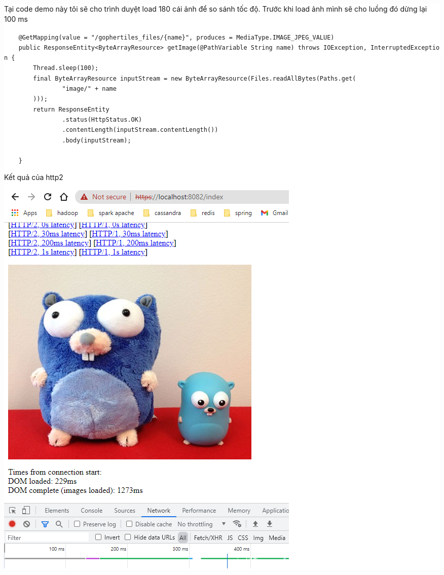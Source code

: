 Tại code demo này tôi sẽ cho trình duyệt load 180 cái ảnh để so sánh tốc độ. Trước khi load ảnh mình sẽ cho luồng đó dừng lại 100 ms
```
    @GetMapping(value = "/gophertiles_files/{name}", produces = MediaType.IMAGE_JPEG_VALUE)
    public ResponseEntity<ByteArrayResource> getImage(@PathVariable String name) throws IOException, InterruptedException {
        Thread.sleep(100);
        final ByteArrayResource inputStream = new ByteArrayResource(Files.readAllBytes(Paths.get(
                "image/" + name
        )));
        return ResponseEntity
                .status(HttpStatus.OK)
                .contentLength(inputStream.contentLength())
                .body(inputStream);

    }
```
Kết quả của http2 

![http2-result](http2-load.PNG)
